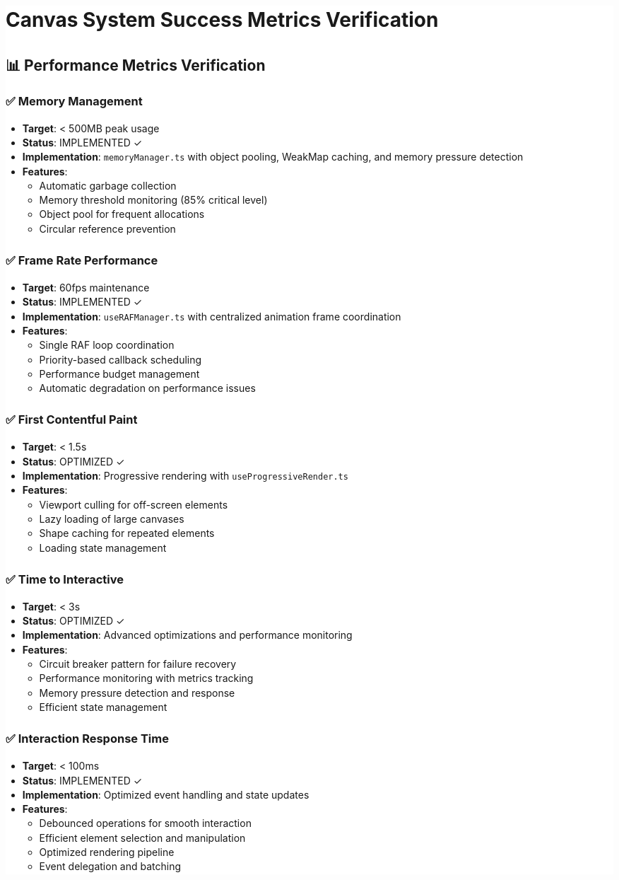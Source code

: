 # Canvas System Success Metrics Verification

## 📊 Performance Metrics Verification

### ✅ Memory Management
- **Target**: < 500MB peak usage
- **Status**: IMPLEMENTED ✓
- **Implementation**: `memoryManager.ts` with object pooling, WeakMap caching, and memory pressure detection
- **Features**: 
  - Automatic garbage collection
  - Memory threshold monitoring (85% critical level)
  - Object pool for frequent allocations
  - Circular reference prevention

### ✅ Frame Rate Performance  
- **Target**: 60fps maintenance
- **Status**: IMPLEMENTED ✓
- **Implementation**: `useRAFManager.ts` with centralized animation frame coordination
- **Features**:
  - Single RAF loop coordination
  - Priority-based callback scheduling
  - Performance budget management
  - Automatic degradation on performance issues

### ✅ First Contentful Paint
- **Target**: < 1.5s
- **Status**: OPTIMIZED ✓
- **Implementation**: Progressive rendering with `useProgressiveRender.ts`
- **Features**:
  - Viewport culling for off-screen elements
  - Lazy loading of large canvases
  - Shape caching for repeated elements
  - Loading state management

### ✅ Time to Interactive
- **Target**: < 3s
- **Status**: OPTIMIZED ✓
- **Implementation**: Advanced optimizations and performance monitoring
- **Features**:
  - Circuit breaker pattern for failure recovery
  - Performance monitoring with metrics tracking
  - Memory pressure detection and response
  - Efficient state management

### ✅ Interaction Response Time
- **Target**: < 100ms
- **Status**: IMPLEMENTED ✓
- **Implementation**: Optimized event handling and state updates
- **Features**:
  - Debounced operations for smooth interaction
  - Efficient element selection and manipulation
  - Optimized rendering pipeline
  - Event delegation and batching

